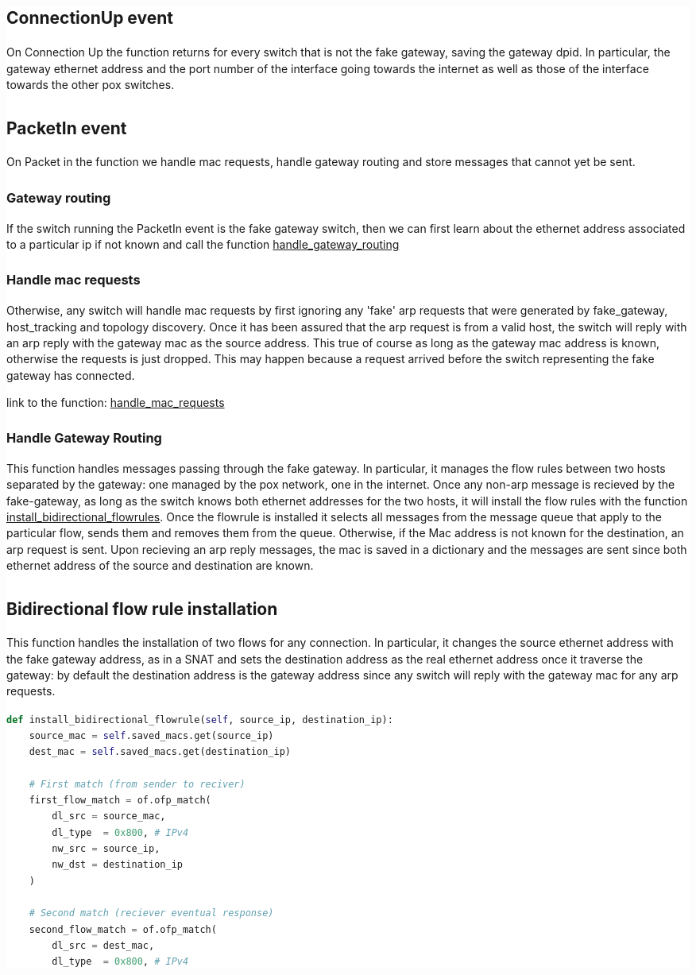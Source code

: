 ## ConnectionUp event
On Connection Up the function returns for every switch that is not the fake gateway, saving the gateway dpid. In particular, the gateway ethernet address and the port number of the interface going towards the internet as well as those of the interface towards the other pox switches.

## PacketIn event
On Packet in the function we handle mac requests, handle gateway routing and store messages that cannot yet be sent.

### Gateway routing
If the switch running the PacketIn event is the fake gateway switch, then we can first learn about the ethernet address associated to a particular ip if not known and call the function [handle_gateway_routing](https://github.com/filwastaken/programmable_hw1/blob/main/controller/pox/ext/fake_gateway.py#L66)

### Handle mac requests
Otherwise, any switch will handle mac requests by first ignoring any 'fake' arp requests that were generated by fake_gateway, host_tracking and topology discovery. Once it has been assured that the arp request is from a valid host, the switch will reply with an arp reply with the gateway mac as the source address. This true of course as long as the gateway mac address is known, otherwise the requests is just dropped. This may happen because a request arrived before the switch representing the fake gateway has connected.

link to the function: [handle_mac_requests](https://github.com/filwastaken/programmable_hw1/blob/main/controller/pox/ext/fake_gateway.py#L146)

### Handle Gateway Routing
This function handles messages passing through the fake gateway. In particular, it manages the flow rules between two hosts separated by the gateway: one managed by the pox network, one in the internet. Once any non-arp message is recieved by the fake-gateway, as long as the switch knows both ethernet addresses for the two hosts, it will install the flow rules with the function [install_bidirectional_flowrules](https://github.com/filwastaken/programmable_hw1/blob/main/controller/pox/ext/fake_gateway.py#L187). Once the flowrule is installed it selects all messages from the message queue that apply to the particular flow, sends them and removes them from the queue. Otherwise, if the Mac address is not known for the destination, an arp request is sent. Upon recieving an arp reply messages, the mac is saved in a dictionary and the messages are sent since both ethernet address of the source and destination are known.

## Bidirectional flow rule installation
This function handles the installation of two flows for any connection. In particular, it changes the source ethernet address with the fake gateway address, as in a SNAT and sets the destination address as the real ethernet address once it traverse the gateway: by default the destination address is the gateway address since any switch will reply with the gateway mac for any arp requests.

```python
def install_bidirectional_flowrule(self, source_ip, destination_ip):
	source_mac = self.saved_macs.get(source_ip)
	dest_mac = self.saved_macs.get(destination_ip)

	# First match (from sender to reciver)
	first_flow_match = of.ofp_match(
		dl_src = source_mac,
		dl_type  = 0x800, # IPv4
		nw_src = source_ip,
		nw_dst = destination_ip
	)

	# Second match (reciever eventual response)
	second_flow_match = of.ofp_match(
		dl_src = dest_mac,
		dl_type  = 0x800, # IPv4
```